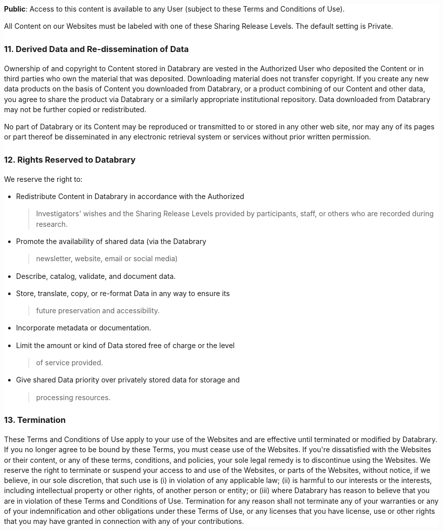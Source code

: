 **Public**: Access to this content is available to any User (subject to
these Terms and Conditions of Use).

All Content on our Websites must be labeled with one of these Sharing
Release Levels. The default setting is Private.

### 11. Derived Data and Re-dissemination of Data

Ownership of and copyright to Content stored in Databrary are vested in
the Authorized User who deposited the Content or in third parties who
own the material that was deposited. Downloading material does not
transfer copyright. If you create any new data products on the basis of
Content you downloaded from Databrary, or a product combining of our
Content and other data, you agree to share the product via Databrary or
a similarly appropriate institutional repository. Data downloaded from
Databrary may not be further copied or redistributed.

No part of Databrary or its Content may be reproduced or transmitted to
or stored in any other web site, nor may any of its pages or part
thereof be disseminated in any electronic retrieval system or services
without prior written permission.

### 12. Rights Reserved to Databrary

We reserve the right to:

- Redistribute Content in Databrary in accordance with the Authorized
    > Investigators' wishes and the Sharing Release Levels provided by
    > participants, staff, or others who are recorded during research.

- Promote the availability of shared data (via the Databrary
    > newsletter, website, email or social media)

- Describe, catalog, validate, and document data.

- Store, translate, copy, or re-format Data in any way to ensure its
    > future preservation and accessibility.

- Incorporate metadata or documentation.

- Limit the amount or kind of Data stored free of charge or the level
    > of service provided.

- Give shared Data priority over privately stored data for storage and
    > processing resources.

### 13. Termination

These Terms and Conditions of Use apply to your use of the Websites and
are effective until terminated or modified by Databrary. If you no
longer agree to be bound by these Terms, you must cease use of the
Websites. If you\'re dissatisfied with the Websites or their content, or
any of these terms, conditions, and policies, your sole legal remedy is
to discontinue using the Websites. We reserve the right to terminate or
suspend your access to and use of the Websites, or parts of the
Websites, without notice, if we believe, in our sole discretion, that
such use is (i) in violation of any applicable law; (ii) is harmful to
our interests or the interests, including intellectual property or other
rights, of another person or entity; or (iii) where Databrary has reason
to believe that you are in violation of these Terms and Conditions of
Use. Termination for any reason shall not terminate any of your
warranties or any of your indemnification and other obligations under
these Terms of Use, or any licenses that you have license, use or other
rights that you may have granted in connection with any of your
contributions.
